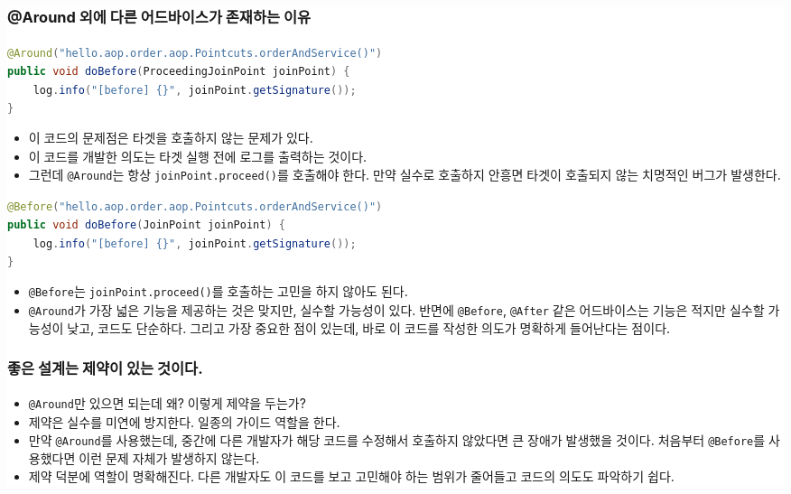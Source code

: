 ### @Around 외에 다른 어드바이스가 존재하는 이유
```java
@Around("hello.aop.order.aop.Pointcuts.orderAndService()")
public void doBefore(ProceedingJoinPoint joinPoint) {
    log.info("[before] {}", joinPoint.getSignature());
}
```
- 이 코드의 문제점은 타겟을 호출하지 않는 문제가 있다.
- 이 코드를 개발한 의도는 타겟 실행 전에 로그를 출력하는 것이다. 
- 그런데 `@Around`는 항상 `joinPoint.proceed()`를 호출해야 한다. 만약 실수로 호출하지 안흥면
타겟이 호출되지 않는 치명적인 버그가 발생한다.

```java
@Before("hello.aop.order.aop.Pointcuts.orderAndService()")
public void doBefore(JoinPoint joinPoint) {
    log.info("[before] {}", joinPoint.getSignature());
}
```
- `@Before`는 `joinPoint.proceed()`를 호출하는 고민을 하지 않아도 된다.
- `@Around`가 가장 넓은 기능을 제공하는 것은 맞지만, 실수할 가능성이 있다. 반면에 `@Before`,
`@After` 같은 어드바이스는 기능은 적지만 실수할 가능성이 낮고, 코드도 단순하다. 그리고 가장 중요한
점이 있는데, 바로 이 코드를 작성한 의도가 명확하게 들어난다는 점이다.

### 좋은 설계는 제약이 있는 것이다.
- `@Around`만 있으면 되는데 왜? 이렇게 제약을 두는가?
- 제약은 실수를 미연에 방지한다. 일종의 가이드 역할을 한다.
- 만약 `@Around`를 사용했는데, 중간에 다른 개발자가 해당 코드를 수정해서 호출하지 않았다면 큰
장애가 발생했을 것이다. 처음부터 `@Before`를 사용했다면 이런 문제 자체가 발생하지 않는다.
- 제약 덕분에 역할이 명확해진다. 다른 개발자도 이 코드를 보고 고민해야 하는 범위가 줄어들고
코드의 의도도 파악하기 쉽다.
